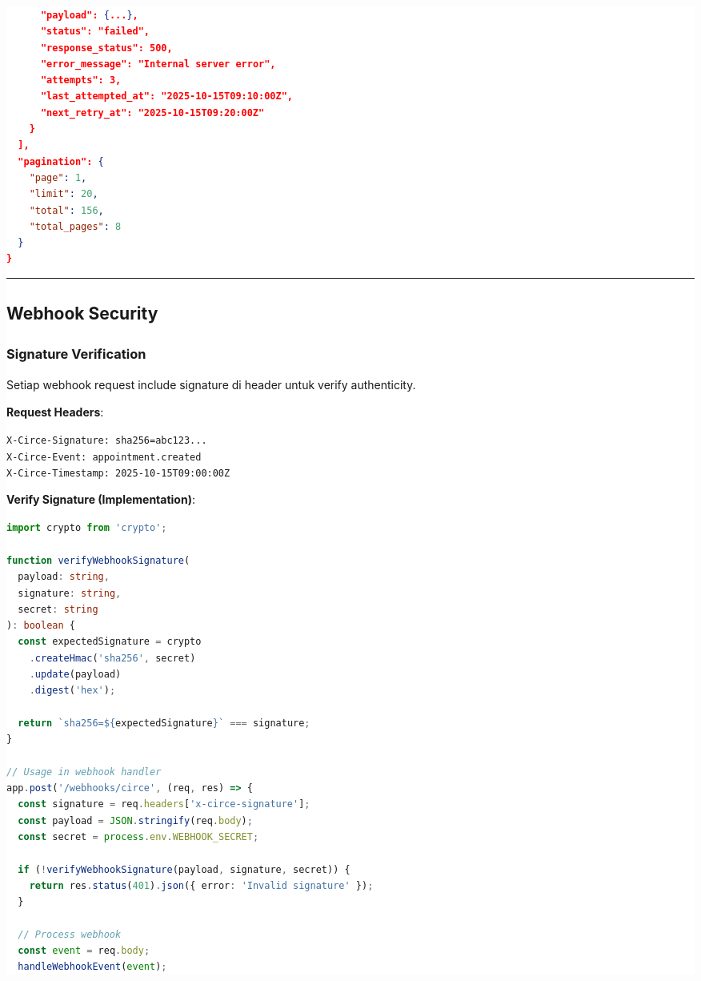 ```json
      "payload": {...},
      "status": "failed",
      "response_status": 500,
      "error_message": "Internal server error",
      "attempts": 3,
      "last_attempted_at": "2025-10-15T09:10:00Z",
      "next_retry_at": "2025-10-15T09:20:00Z"
    }
  ],
  "pagination": {
    "page": 1,
    "limit": 20,
    "total": 156,
    "total_pages": 8
  }
}
```

---

## Webhook Security

### Signature Verification

Setiap webhook request include signature di header untuk verify authenticity.

**Request Headers**:
```
X-Circe-Signature: sha256=abc123...
X-Circe-Event: appointment.created
X-Circe-Timestamp: 2025-10-15T09:00:00Z
```

**Verify Signature (Implementation)**:
```typescript
import crypto from 'crypto';

function verifyWebhookSignature(
  payload: string,
  signature: string,
  secret: string
): boolean {
  const expectedSignature = crypto
    .createHmac('sha256', secret)
    .update(payload)
    .digest('hex');

  return `sha256=${expectedSignature}` === signature;
}

// Usage in webhook handler
app.post('/webhooks/circe', (req, res) => {
  const signature = req.headers['x-circe-signature'];
  const payload = JSON.stringify(req.body);
  const secret = process.env.WEBHOOK_SECRET;

  if (!verifyWebhookSignature(payload, signature, secret)) {
    return res.status(401).json({ error: 'Invalid signature' });
  }

  // Process webhook
  const event = req.body;
  handleWebhookEvent(event);

```